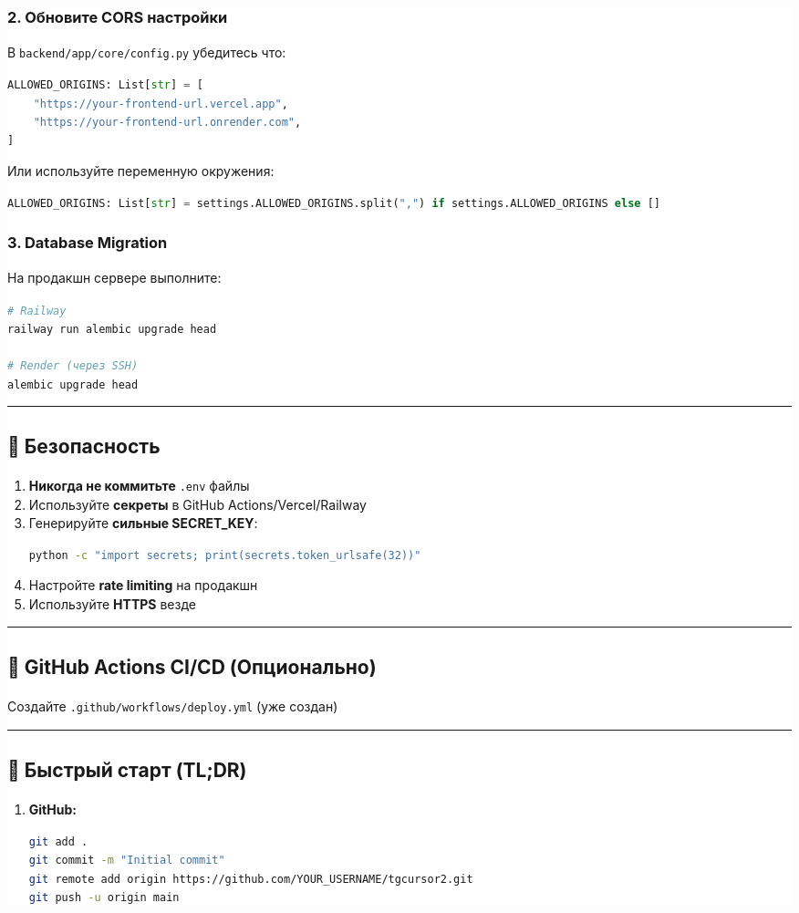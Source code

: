 ### 2. Обновите CORS настройки

В `backend/app/core/config.py` убедитесь что:
```python
ALLOWED_ORIGINS: List[str] = [
    "https://your-frontend-url.vercel.app",
    "https://your-frontend-url.onrender.com",
]
```

Или используйте переменную окружения:
```python
ALLOWED_ORIGINS: List[str] = settings.ALLOWED_ORIGINS.split(",") if settings.ALLOWED_ORIGINS else []
```

### 3. Database Migration

На продакшн сервере выполните:
```bash
# Railway
railway run alembic upgrade head

# Render (через SSH)
alembic upgrade head
```

---

## 🔐 Безопасность

1. **Никогда не коммитьте** `.env` файлы
2. Используйте **секреты** в GitHub Actions/Vercel/Railway
3. Генерируйте **сильные SECRET_KEY**:
   ```bash
   python -c "import secrets; print(secrets.token_urlsafe(32))"
   ```
4. Настройте **rate limiting** на продакшн
5. Используйте **HTTPS** везде

---

## 📝 GitHub Actions CI/CD (Опционально)

Создайте `.github/workflows/deploy.yml` (уже создан)

---

## 🚀 Быстрый старт (TL;DR)

1. **GitHub:**
   ```bash
   git add .
   git commit -m "Initial commit"
   git remote add origin https://github.com/YOUR_USERNAME/tgcursor2.git
   git push -u origin main
   ```
